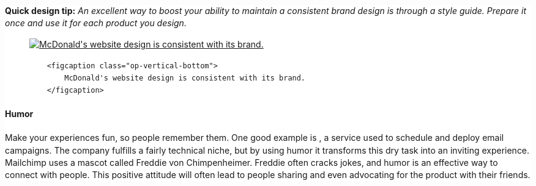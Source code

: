 <p><strong>Quick design tip:</strong> <em>An excellent way to boost your ability to maintain a consistent brand design is through a style guide. Prepare it once and use it for each product you design.</em></p>











<figure class="article__image break-out">
	<a href="https://cloud.netlifyusercontent.com/assets/344dbf88-fdf9-42bb-adb4-46f01eedd629/8632a99d-8762-485a-9a8c-26a6bef02ed3/18-website-success.png">
		<img
			srcset="https://res.cloudinary.com/indysigner/image/fetch/f_auto,q_auto/w_400/https://cloud.netlifyusercontent.com/assets/344dbf88-fdf9-42bb-adb4-46f01eedd629/8632a99d-8762-485a-9a8c-26a6bef02ed3/18-website-success.png 400w,
			        https://res.cloudinary.com/indysigner/image/fetch/f_auto,q_auto/w_800/https://cloud.netlifyusercontent.com/assets/344dbf88-fdf9-42bb-adb4-46f01eedd629/8632a99d-8762-485a-9a8c-26a6bef02ed3/18-website-success.png 800w,
			        https://res.cloudinary.com/indysigner/image/fetch/f_auto,q_auto/w_1200/https://cloud.netlifyusercontent.com/assets/344dbf88-fdf9-42bb-adb4-46f01eedd629/8632a99d-8762-485a-9a8c-26a6bef02ed3/18-website-success.png 1200w,
			        https://res.cloudinary.com/indysigner/image/fetch/f_auto,q_auto/w_1600/https://cloud.netlifyusercontent.com/assets/344dbf88-fdf9-42bb-adb4-46f01eedd629/8632a99d-8762-485a-9a8c-26a6bef02ed3/18-website-success.png 1600w,
			        https://res.cloudinary.com/indysigner/image/fetch/f_auto,q_auto/w_2000/https://cloud.netlifyusercontent.com/assets/344dbf88-fdf9-42bb-adb4-46f01eedd629/8632a99d-8762-485a-9a8c-26a6bef02ed3/18-website-success.png 2000w"
			src="https://res.cloudinary.com/indysigner/image/fetch/f_auto,q_auto/w_400/https://cloud.netlifyusercontent.com/assets/344dbf88-fdf9-42bb-adb4-46f01eedd629/8632a99d-8762-485a-9a8c-26a6bef02ed3/18-website-success.png"
			sizes="100vw"
			alt="McDonald&#39;s website design is consistent with its brand."
		/>
	</a>

	
		<figcaption class="op-vertical-bottom">
			McDonald's website design is consistent with its brand.
		</figcaption>
	
</figure>


<h4 id="humor">Humor</h4>

<p>Make your experiences fun, so people remember them. One good example is , a service used to schedule and deploy email campaigns. The company fulfills a fairly technical niche, but by using humor it transforms this dry task into an inviting experience. Mailchimp uses a mascot called Freddie von Chimpenheimer. Freddie often cracks jokes, and humor is an effective way to connect with people. This positive attitude will often lead to people sharing and even advocating for the product with their friends.</p>

